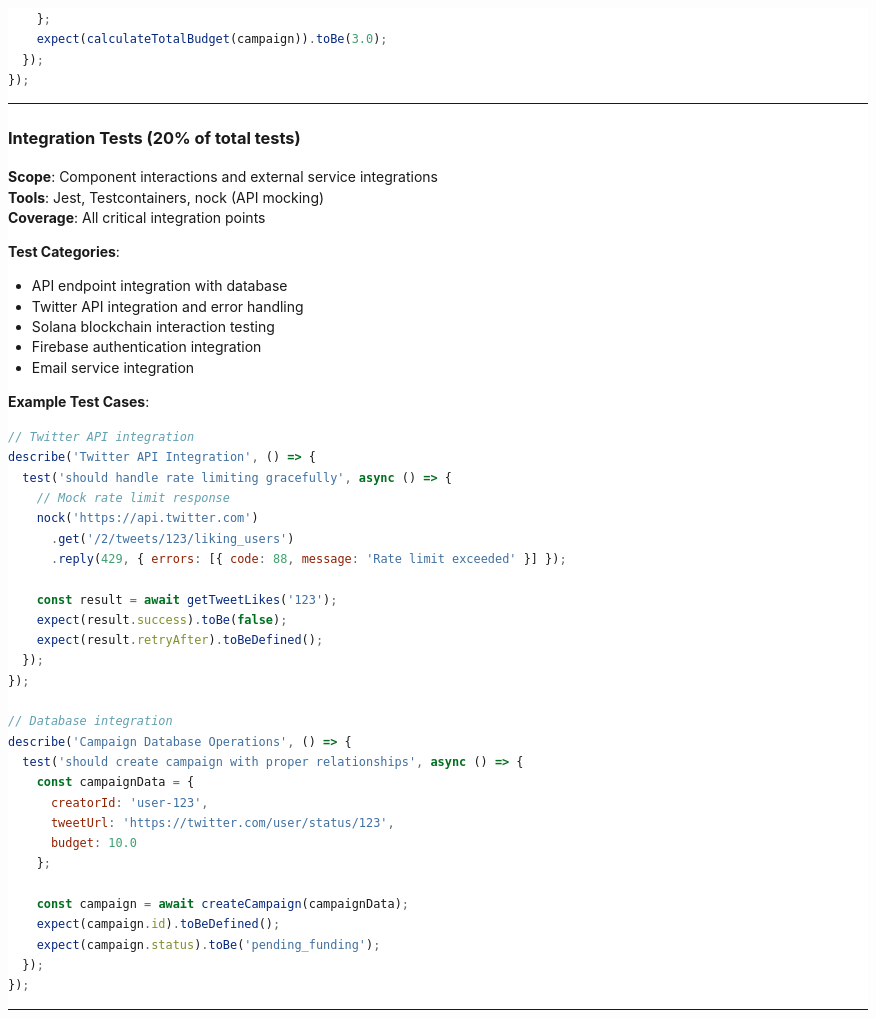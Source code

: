 ```javascript
    };
    expect(calculateTotalBudget(campaign)).toBe(3.0);
  });
});
```

---

### Integration Tests (20% of total tests)
**Scope**: Component interactions and external service integrations  
**Tools**: Jest, Testcontainers, nock (API mocking)  
**Coverage**: All critical integration points

**Test Categories**:
- API endpoint integration with database
- Twitter API integration and error handling
- Solana blockchain interaction testing
- Firebase authentication integration
- Email service integration

**Example Test Cases**:
```javascript
// Twitter API integration
describe('Twitter API Integration', () => {
  test('should handle rate limiting gracefully', async () => {
    // Mock rate limit response
    nock('https://api.twitter.com')
      .get('/2/tweets/123/liking_users')
      .reply(429, { errors: [{ code: 88, message: 'Rate limit exceeded' }] });
    
    const result = await getTweetLikes('123');
    expect(result.success).toBe(false);
    expect(result.retryAfter).toBeDefined();
  });
});

// Database integration
describe('Campaign Database Operations', () => {
  test('should create campaign with proper relationships', async () => {
    const campaignData = {
      creatorId: 'user-123',
      tweetUrl: 'https://twitter.com/user/status/123',
      budget: 10.0
    };
    
    const campaign = await createCampaign(campaignData);
    expect(campaign.id).toBeDefined();
    expect(campaign.status).toBe('pending_funding');
  });
});
```

---